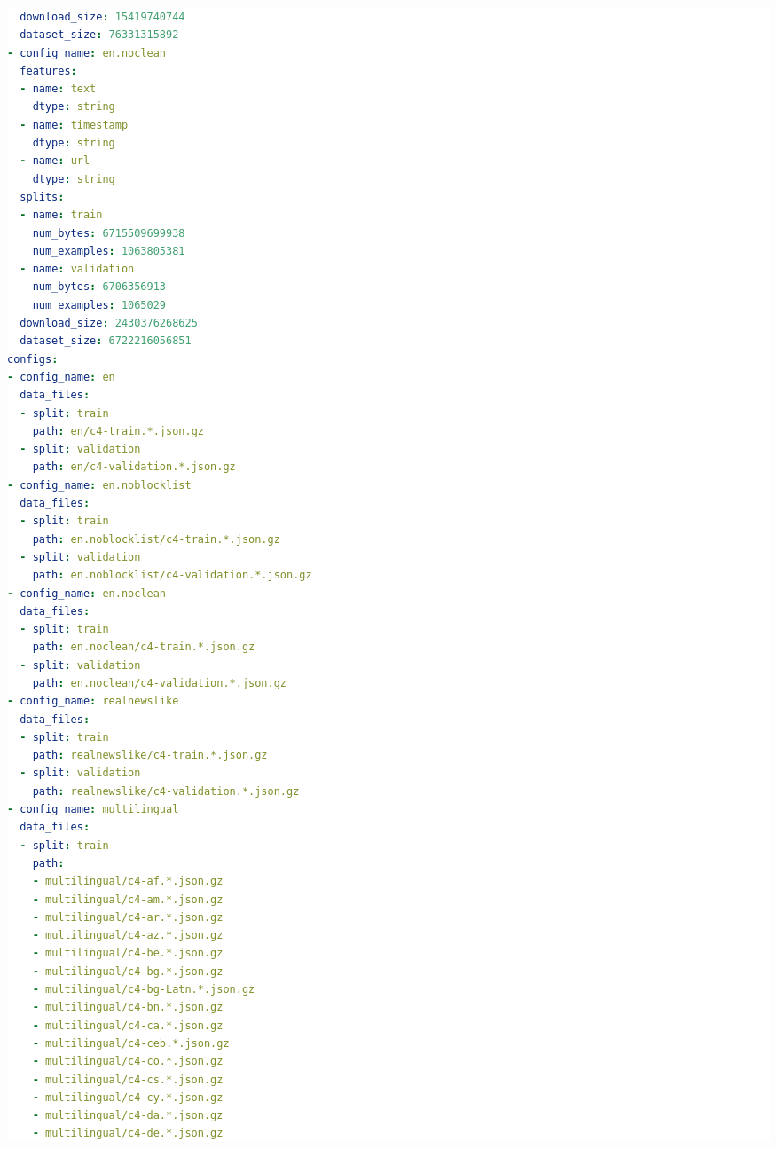 ```yaml
  download_size: 15419740744
  dataset_size: 76331315892
- config_name: en.noclean
  features:
  - name: text
    dtype: string
  - name: timestamp
    dtype: string
  - name: url
    dtype: string
  splits:
  - name: train
    num_bytes: 6715509699938
    num_examples: 1063805381
  - name: validation
    num_bytes: 6706356913
    num_examples: 1065029
  download_size: 2430376268625
  dataset_size: 6722216056851
configs:
- config_name: en
  data_files:
  - split: train
    path: en/c4-train.*.json.gz
  - split: validation
    path: en/c4-validation.*.json.gz
- config_name: en.noblocklist
  data_files:
  - split: train
    path: en.noblocklist/c4-train.*.json.gz
  - split: validation
    path: en.noblocklist/c4-validation.*.json.gz
- config_name: en.noclean
  data_files:
  - split: train
    path: en.noclean/c4-train.*.json.gz
  - split: validation
    path: en.noclean/c4-validation.*.json.gz
- config_name: realnewslike
  data_files:
  - split: train
    path: realnewslike/c4-train.*.json.gz
  - split: validation
    path: realnewslike/c4-validation.*.json.gz
- config_name: multilingual
  data_files:
  - split: train
    path:
    - multilingual/c4-af.*.json.gz
    - multilingual/c4-am.*.json.gz
    - multilingual/c4-ar.*.json.gz
    - multilingual/c4-az.*.json.gz
    - multilingual/c4-be.*.json.gz
    - multilingual/c4-bg.*.json.gz
    - multilingual/c4-bg-Latn.*.json.gz
    - multilingual/c4-bn.*.json.gz
    - multilingual/c4-ca.*.json.gz
    - multilingual/c4-ceb.*.json.gz
    - multilingual/c4-co.*.json.gz
    - multilingual/c4-cs.*.json.gz
    - multilingual/c4-cy.*.json.gz
    - multilingual/c4-da.*.json.gz
    - multilingual/c4-de.*.json.gz
```